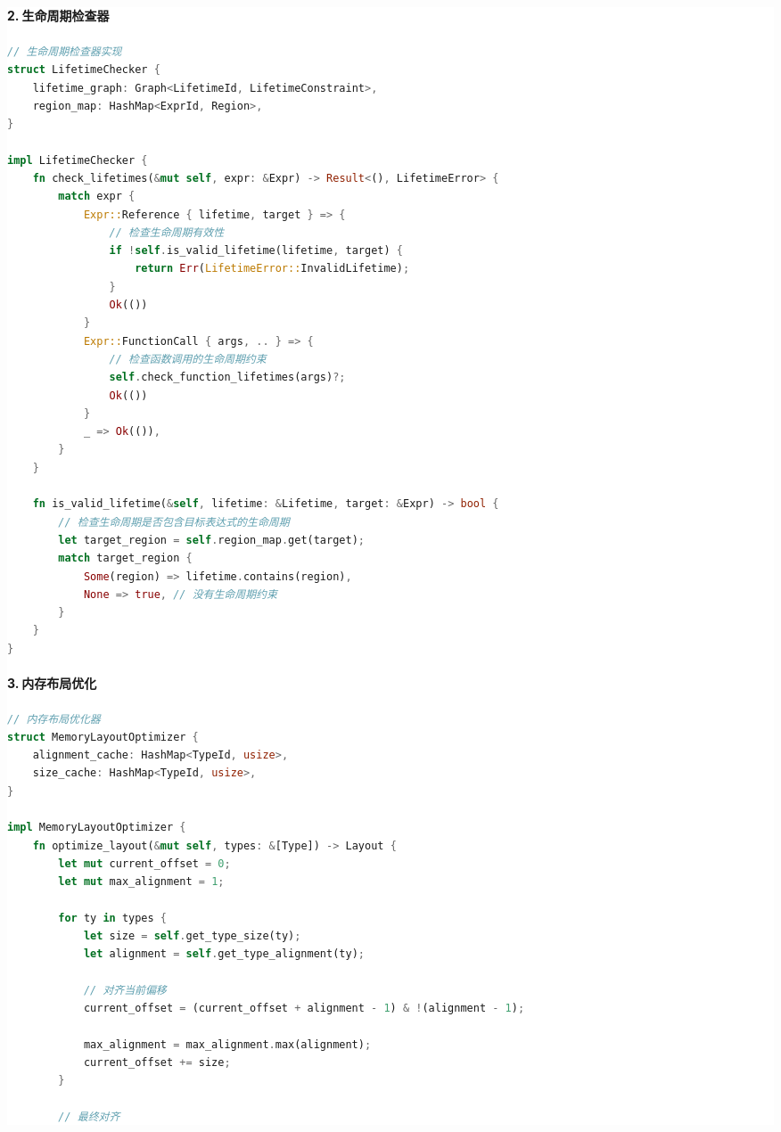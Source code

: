 #### 2. 生命周期检查器

```rust
// 生命周期检查器实现
struct LifetimeChecker {
    lifetime_graph: Graph<LifetimeId, LifetimeConstraint>,
    region_map: HashMap<ExprId, Region>,
}

impl LifetimeChecker {
    fn check_lifetimes(&mut self, expr: &Expr) -> Result<(), LifetimeError> {
        match expr {
            Expr::Reference { lifetime, target } => {
                // 检查生命周期有效性
                if !self.is_valid_lifetime(lifetime, target) {
                    return Err(LifetimeError::InvalidLifetime);
                }
                Ok(())
            }
            Expr::FunctionCall { args, .. } => {
                // 检查函数调用的生命周期约束
                self.check_function_lifetimes(args)?;
                Ok(())
            }
            _ => Ok(()),
        }
    }
    
    fn is_valid_lifetime(&self, lifetime: &Lifetime, target: &Expr) -> bool {
        // 检查生命周期是否包含目标表达式的生命周期
        let target_region = self.region_map.get(target);
        match target_region {
            Some(region) => lifetime.contains(region),
            None => true, // 没有生命周期约束
        }
    }
}
```

#### 3. 内存布局优化

```rust
// 内存布局优化器
struct MemoryLayoutOptimizer {
    alignment_cache: HashMap<TypeId, usize>,
    size_cache: HashMap<TypeId, usize>,
}

impl MemoryLayoutOptimizer {
    fn optimize_layout(&mut self, types: &[Type]) -> Layout {
        let mut current_offset = 0;
        let mut max_alignment = 1;
        
        for ty in types {
            let size = self.get_type_size(ty);
            let alignment = self.get_type_alignment(ty);
            
            // 对齐当前偏移
            current_offset = (current_offset + alignment - 1) & !(alignment - 1);
            
            max_alignment = max_alignment.max(alignment);
            current_offset += size;
        }
        
        // 最终对齐
```